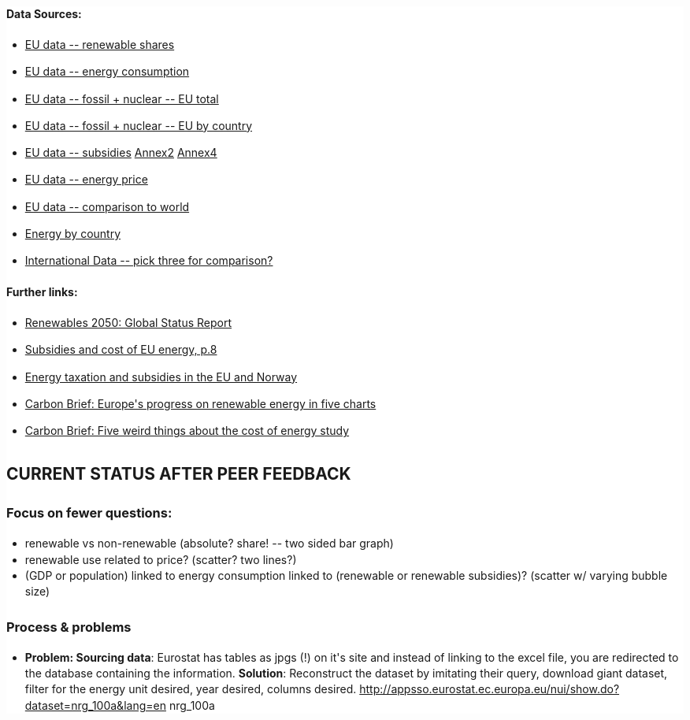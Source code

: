 #### Data Sources:
* [EU data -- renewable shares](http://ec.europa.eu/eurostat/statistics-explained/index.php/Renewable_energy_statistics)

* [EU data -- energy consumption](http://ec.europa.eu/eurostat/statistics-explained/index.php/Consumption_of_energy)

* [EU data -- fossil + nuclear -- EU total](http://ec.europa.eu/eurostat/statistics-explained/index.php/Electricity_production,_consumption_and_market_overview)

* [EU data -- fossil + nuclear -- EU by country](http://ec.europa.eu/eurostat/statistics-explained/index.php/Energy_production_and_imports)

* [EU data -- subsidies](https://ec.europa.eu/energy/sites/ener/files/documents/ECOFYS%202014%20Subsidies%20and%20costs%20of%20EU%20energy_11_Nov.pdf)
[Annex2](http://ec.europa.eu/energy/sites/ener/files/documents/DESNL14583%20Final%20report%20annexes%201-3%2011%20Nov.pdf)
[Annex4](http://ec.europa.eu/energy/sites/ener/files/documents/DESNL14583%20Final%20report%20annexes%204%205%20v3.pdf)

* [EU data -- energy price](http://ec.europa.eu/eurostat/statistics-explained/index.php/Energy_price_statistics)

* [EU data -- comparison to world](http://ec.europa.eu/eurostat/statistics-explained/index.php/The_EU_in_the_world_-_energy)

* [Energy by country](http://ec.europa.eu/energy/en/data-analysis/country)

* [International Data -- pick three for comparison?](https://data.oecd.org/energy/renewable-energy.htm)

#### Further links:
* [Renewables 2050: Global Status Report](http://www.ren21.net/wp-content/uploads/2015/07/REN12-GSR2015_Onlinebook_low1.pdf)

* [Subsidies and cost of EU energy, p.8](https://ec.europa.eu/energy/sites/ener/files/documents/ECOFYS%202014%20Subsidies%20and%20costs%20of%20EU%20energy_11_Nov.pdf)

* [Energy taxation and subsidies in the EU and Norway](http://www.nera.com/content/dam/nera/publications/archive2/PUB_OGP_0514.pdf)

* [Carbon Brief: Europe's progress on renewable energy in five charts](https://www.carbonbrief.org/five-charts-showing-the-eus-surprising-progress-on-renewable-energy)

* [Carbon Brief: Five weird things about the cost of energy study](https://www.carbonbrief.org/five-weird-things-about-the-eus-cost-of-energy-study)

## CURRENT STATUS AFTER PEER FEEDBACK

### Focus on fewer questions:
- renewable vs non-renewable (absolute? share! -- two sided bar graph)
- renewable use related to price? (scatter? two lines?)
- (GDP or population) linked to energy consumption linked to (renewable or renewable subsidies)? (scatter w/ varying bubble size)

### Process & problems
* **Problem: Sourcing data**: Eurostat has tables as jpgs (!) on it's site and instead of linking to the excel file, you are redirected to the database containing the information.
**Solution**: Reconstruct the dataset by imitating their query, download giant dataset, filter for the energy unit desired, year desired, columns desired.
http://appsso.eurostat.ec.europa.eu/nui/show.do?dataset=nrg_100a&lang=en
nrg_100a
